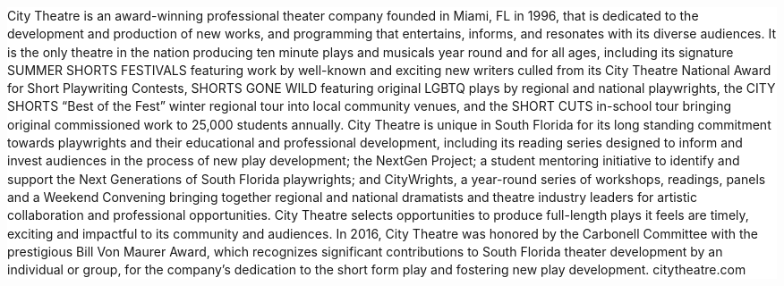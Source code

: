 <p>City Theatre is an award-winning professional theater company founded in Miami, FL in 1996, that is dedicated to the development and production of new works, and programming that entertains, informs, and resonates with its diverse audiences. It is the only theatre in the nation producing ten minute plays and musicals year round and for all ages, including its signature SUMMER SHORTS FESTIVALS featuring work by well-known and exciting new writers culled from its City Theatre National Award for Short Playwriting Contests, SHORTS GONE WILD featuring original LGBTQ plays by regional and national playwrights, the CITY SHORTS “Best of the Fest” winter regional tour into local community venues, and the SHORT CUTS in-school tour bringing original commissioned work to 25,000 students annually. City Theatre is unique in South Florida for its long standing commitment towards playwrights and their educational and professional development, including its reading series designed to inform and invest audiences in the process of new play development; the NextGen Project; a student mentoring initiative to identify and support the Next Generations of South Florida playwrights; and CityWrights, a year-round series of workshops, readings, panels and a Weekend Convening bringing together regional and national dramatists and theatre industry leaders for artistic collaboration and professional opportunities. City Theatre selects opportunities to produce full-length plays it feels are timely, exciting and impactful to its community and audiences. In 2016, City Theatre was honored by the Carbonell Committee with the prestigious Bill Von Maurer Award, which recognizes significant contributions to South Florida theater development by an individual or group, for the company’s dedication to the short form play and fostering new play development. citytheatre.com</p>
